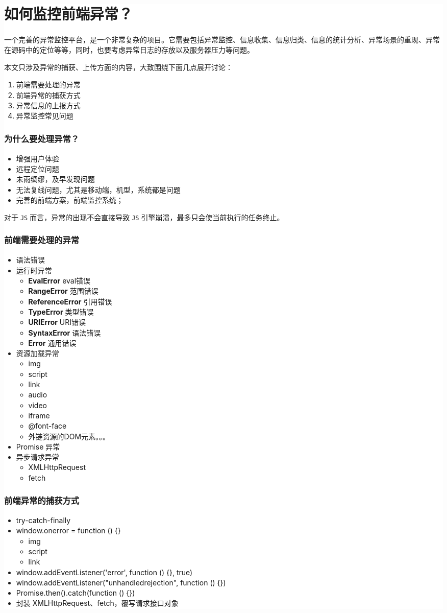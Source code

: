 # 如何监控前端异常？

一个完善的异常监控平台，是一个非常复杂的项目。它需要包括异常监控、信息收集、信息归类、信息的统计分析、异常场景的重现、异常在源码中的定位等等，同时，也要考虑异常日志的存放以及服务器压力等问题。

本文只涉及异常的捕获、上传方面的内容，大致围绕下面几点展开讨论：

1. 前端需要处理的异常
2. 前端异常的捕获方式
3. 异常信息的上报方式
4. 异常监控常见问题



### 为什么要处理异常？

- 增强用户体验
- 远程定位问题
- 未雨绸缪，及早发现问题
- 无法复线问题，尤其是移动端，机型，系统都是问题
- 完善的前端方案，前端监控系统；

对于 `JS` 而言，异常的出现不会直接导致 `JS` 引擎崩溃，最多只会使当前执行的任务终止。



### 前端需要处理的异常

- 语法错误
- 运行时异常
  - **EvalError** eval错误
  - **RangeError** 范围错误
  - **ReferenceError** 引用错误
  - **TypeError** 类型错误
  - **URIError** URI错误
  - **SyntaxError** 语法错误
  - **Error** 通用错误
- 资源加载异常
  - img
  - script
  - link
  - audio
  - video
  - iframe
  - @font-face
  - 外链资源的DOM元素。。。
- Promise 异常
- 异步请求异常
  - XMLHttpRequest
  - fetch



### 前端异常的捕获方式

- try-catch-finally
- window.onerror = function () {}
  - img
  - script
  - link
- window.addEventListener('error',  function () {}, true) 
- window.addEventListener("unhandledrejection", function () {}) 
- Promise.then().catch(function () {})
- 封装 XMLHttpRequest、fetch，覆写请求接口对象
